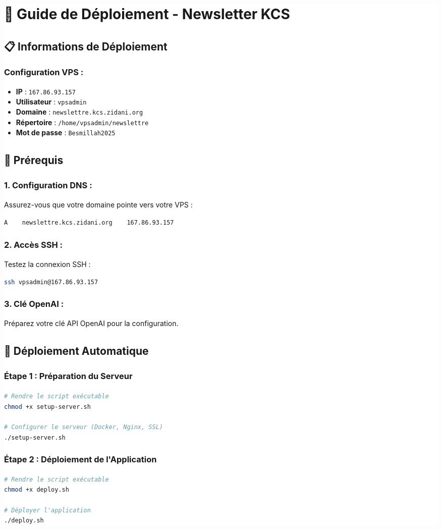# 🚀 Guide de Déploiement - Newsletter KCS

## 📋 Informations de Déploiement

### **Configuration VPS :**
- **IP** : `167.86.93.157`
- **Utilisateur** : `vpsadmin`
- **Domaine** : `newslettre.kcs.zidani.org`
- **Répertoire** : `/home/vpsadmin/newslettre`
- **Mot de passe** : `Besmillah2025`

## 🔧 Prérequis

### **1. Configuration DNS :**
Assurez-vous que votre domaine pointe vers votre VPS :
```
A    newslettre.kcs.zidani.org    167.86.93.157
```

### **2. Accès SSH :**
Testez la connexion SSH :
```bash
ssh vpsadmin@167.86.93.157
```

### **3. Clé OpenAI :**
Préparez votre clé API OpenAI pour la configuration.

## 🚀 Déploiement Automatique

### **Étape 1 : Préparation du Serveur**
```bash
# Rendre le script exécutable
chmod +x setup-server.sh

# Configurer le serveur (Docker, Nginx, SSL)
./setup-server.sh
```

### **Étape 2 : Déploiement de l'Application**
```bash
# Rendre le script exécutable
chmod +x deploy.sh

# Déployer l'application
./deploy.sh
```
